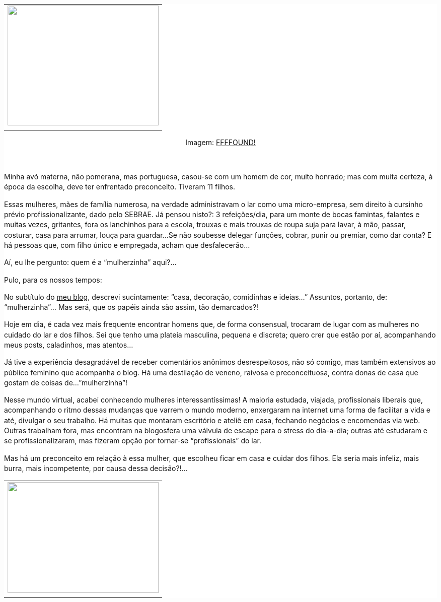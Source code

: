 <table align="center">
  <tr>
    <td>
      <a href="http://www.trololodemulher.com.br/blog/wp-content/uploads/2010/02/d109bd7ab8d44074e32cee5c2142e15d111d1767_m.jpg"><img class="aligncenter size-medium wp-image-4335" title="d109bd7ab8d44074e32cee5c2142e15d111d1767_m" src="http://www.trololodemulher.com.br/blog/wp-content/uploads/2010/02/d109bd7ab8d44074e32cee5c2142e15d111d1767_m-300x238.jpg" alt="" width="300" height="238" /></a>
    </td>
  </tr>
</table>

<p style="text-align: center;">
  Imagem: <a href="http://ffffound.com/image/d109bd7ab8d44074e32cee5c2142e15d111d1767" target="_blank">FFFFOUND!</a>
</p>

 

Minha avó materna, não pomerana, mas portuguesa, casou-se com um homem de cor, muito honrado; mas com muita certeza, à época da escolha, deve ter enfrentado preconceito. Tiveram 11 filhos.

Essas mulheres, mães de família numerosa, na verdade administravam o lar como uma micro-empresa, sem direito à cursinho prévio profissionalizante, dado pelo SEBRAE. Já pensou nisto?: 3 refeições/dia, para um monte de bocas famintas, falantes e muitas vezes, gritantes, fora os lanchinhos para a escola, trouxas e mais trouxas de roupa suja para lavar, à mão, passar, costurar, casa para arrumar, louça para guardar&#8230;Se não soubesse delegar funções, cobrar, punir ou premiar, como dar conta? E há pessoas que, com filho único e empregada, acham que desfalecerão&#8230;

Aí, eu lhe pergunto: quem é a &#8220;mulherzinha&#8221; aqui?&#8230;

Pulo, para os nossos tempos:

No subtítulo do <a href="http://saladala.blogspot.com/" target="_blank">meu blog</a>, descrevi sucintamente: &#8220;casa, decoração, comidinhas e ideias&#8230;&#8221; Assuntos, portanto, de: &#8220;mulherzinha&#8221;&#8230; Mas será, que os papéis ainda são assim, tão demarcados?!

Hoje em dia, é cada vez mais frequente encontrar homens que, de forma consensual, trocaram de lugar com as mulheres no cuidado do lar e dos filhos. Sei que tenho uma plateia masculina, pequena e discreta; quero crer que estão por aí, acompanhando meus posts, caladinhos, mas atentos&#8230;

Já tive a experiência desagradável de receber comentários anônimos desrespeitosos, não só comigo, mas também extensivos ao público feminino que acompanha o blog. Há uma destilação de veneno, raivosa e preconceituosa, contra donas de casa que gostam de coisas de&#8230;&#8221;mulherzinha&#8221;!

Nesse mundo virtual, acabei conhecendo mulheres interessantíssimas! A maioria estudada, viajada, profissionais liberais que, acompanhando o ritmo dessas mudanças que varrem o mundo moderno, enxergaram na internet uma forma de facilitar a vida e até, divulgar o seu trabalho. Há muitas que montaram escritório e ateliê em casa, fechando negócios e encomendas via web. Outras trabalham fora, mas encontram na blogosfera uma válvula de escape para o stress do dia-a-dia; outras até estudaram e se profissionalizaram, mas fizeram opção por tornar-se &#8220;profissionais&#8221; do lar.

Mas há um preconceito em relação à essa mulher, que escolheu ficar em casa e cuidar dos filhos. Ela seria mais infeliz, mais burra, mais incompetente, por causa dessa decisão?!&#8230;

<table align="center">
  <tr>
    <td>
      <a href="http://www.trololodemulher.com.br/blog/wp-content/uploads/2010/02/janejetsonhf1.jpg"><img class="aligncenter size-medium wp-image-4336" title="janejetsonhf1" src="http://www.trololodemulher.com.br/blog/wp-content/uploads/2010/02/janejetsonhf1-300x220.jpg" alt="" width="300" height="220" /></a>
    </td>
  </tr>
</table>
